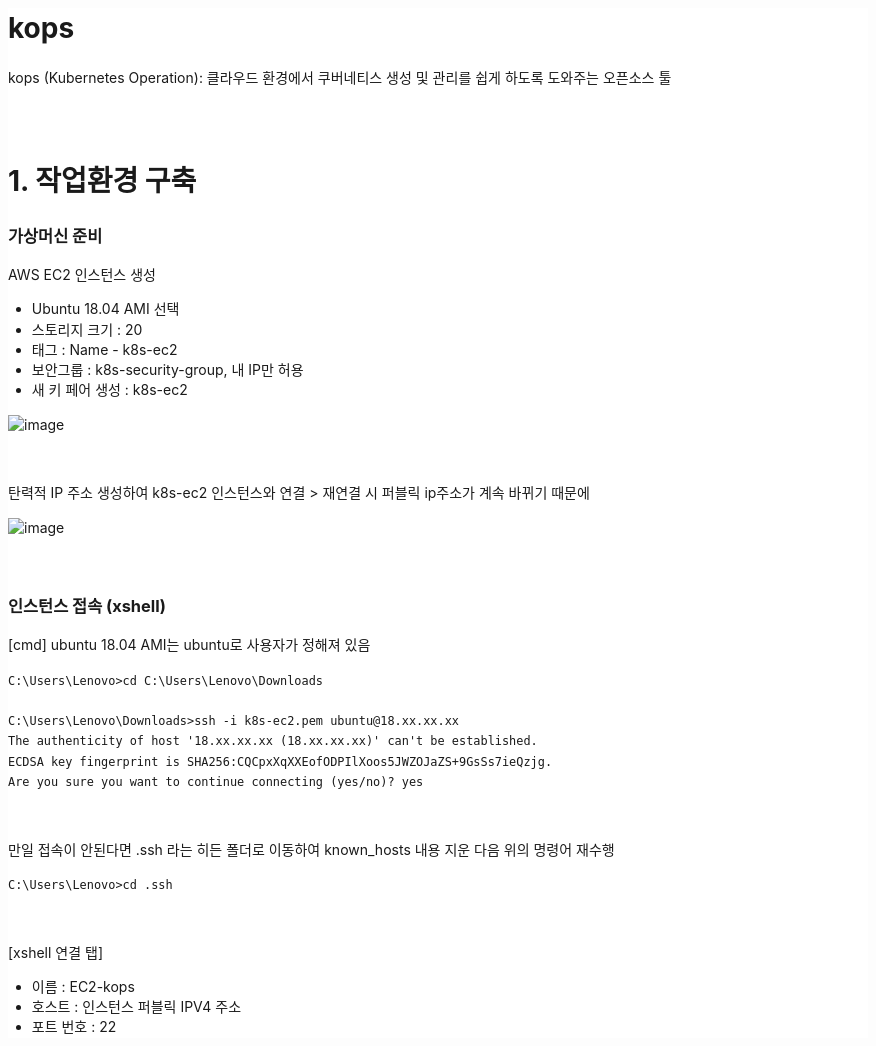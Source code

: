 # kops

kops (Kubernetes Operation): 클라우드 환경에서 쿠버네티스 생성 및 관리를 쉽게 하도록 도와주는 오픈소스 툴

<br>

# 1. 작업환경 구축

### 가상머신 준비

AWS EC2 인스턴스 생성 

- Ubuntu 18.04 AMI 선택
- 스토리지 크기 : 20
- 태그 : Name - k8s-ec2
- 보안그룹 : k8s-security-group, 내 IP만 허용
- 새 키 페어 생성 : k8s-ec2

![image](https://user-images.githubusercontent.com/77096463/112075064-1016b180-8bbb-11eb-9609-f2f5fe41e979.png)

<br>

탄력적 IP 주소 생성하여 k8s-ec2 인스턴스와 연결 > 재연결 시 퍼블릭 ip주소가 계속 바뀌기 때문에

![image](https://user-images.githubusercontent.com/77096463/112075207-65eb5980-8bbb-11eb-9e8d-9ddd9758886a.png)

<br>

### 인스턴스 접속 (xshell)

[cmd] ubuntu 18.04 AMI는 ubuntu로 사용자가 정해져 있음

```
C:\Users\Lenovo>cd C:\Users\Lenovo\Downloads

C:\Users\Lenovo\Downloads>ssh -i k8s-ec2.pem ubuntu@18.xx.xx.xx
The authenticity of host '18.xx.xx.xx (18.xx.xx.xx)' can't be established.
ECDSA key fingerprint is SHA256:CQCpxXqXXEofODPIlXoos5JWZOJaZS+9GsSs7ieQzjg.
Are you sure you want to continue connecting (yes/no)? yes
```

<br>

만일 접속이 안된다면 .ssh 라는 히든 폴더로 이동하여 known_hosts 내용 지운 다음 위의 명령어 재수행

```
C:\Users\Lenovo>cd .ssh
```

<br>

[xshell 연결 탭]

- 이름 : EC2-kops
- 호스트 : 인스턴스 퍼블릭 IPV4 주소
- 포트 번호 : 22

